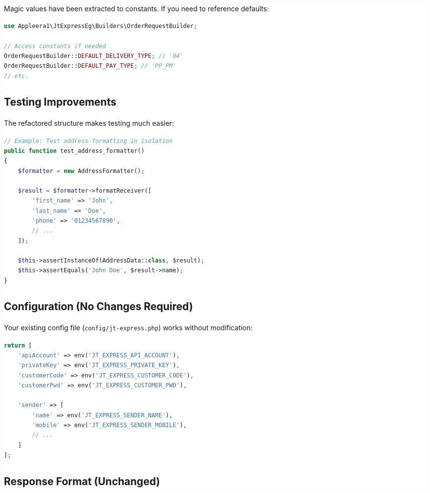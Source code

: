 Magic values have been extracted to constants. If you need to reference defaults:

```php
use Appleera1\JtExpressEg\Builders\OrderRequestBuilder;

// Access constants if needed
OrderRequestBuilder::DEFAULT_DELIVERY_TYPE; // '04'
OrderRequestBuilder::DEFAULT_PAY_TYPE; // 'PP_PM'
// etc.
```

## Testing Improvements

The refactored structure makes testing much easier:

```php
// Example: Test address formatting in isolation
public function test_address_formatter()
{
    $formatter = new AddressFormatter();

    $result = $formatter->formatReceiver([
        'first_name' => 'John',
        'last_name' => 'Doe',
        'phone' => '01234567890',
        // ...
    ]);

    $this->assertInstanceOf(AddressData::class, $result);
    $this->assertEquals('John Doe', $result->name);
}
```

## Configuration (No Changes Required)

Your existing config file (`config/jt-express.php`) works without modification:

```php
return [
    'apiAccount' => env('JT_EXPRESS_API_ACCOUNT'),
    'privateKey' => env('JT_EXPRESS_PRIVATE_KEY'),
    'customerCode' => env('JT_EXPRESS_CUSTOMER_CODE'),
    'customerPwd' => env('JT_EXPRESS_CUSTOMER_PWD'),

    'sender' => [
        'name' => env('JT_EXPRESS_SENDER_NAME'),
        'mobile' => env('JT_EXPRESS_SENDER_MOBILE'),
        // ...
    ]
];
```

## Response Format (Unchanged)
